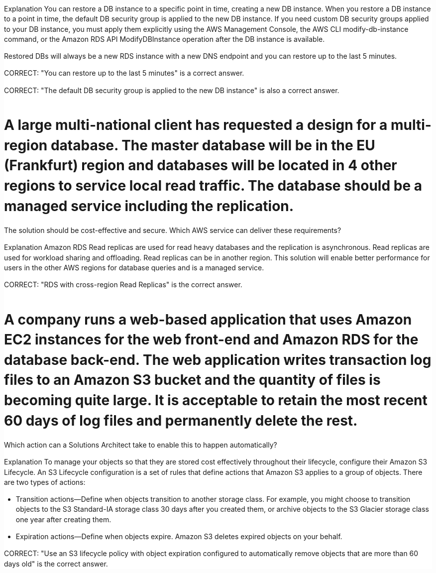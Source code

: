 
Explanation
You can restore a DB instance to a specific point in time, creating a new DB instance. When you restore a DB instance to a point in time, the default DB security group is applied to the new DB instance. If you need custom DB security groups applied to your DB instance, you must apply them explicitly using the AWS Management Console, the AWS CLI modify-db-instance command, or the Amazon RDS API ModifyDBInstance operation after the DB instance is available.

Restored DBs will always be a new RDS instance with a new DNS endpoint and you can restore up to the last 5 minutes.

CORRECT: "You can restore up to the last 5 minutes" is a correct answer.

CORRECT: "The default DB security group is applied to the new DB instance" is also a correct answer.


# A large multi-national client has requested a design for a multi-region database. The master database will be in the EU (Frankfurt) region and databases will be located in 4 other regions to service local read traffic. The database should be a managed service including the replication.

The solution should be cost-effective and secure. Which AWS service can deliver these requirements?


Explanation
Amazon RDS Read replicas are used for read heavy databases and the replication is asynchronous. Read replicas are used for workload sharing and offloading. Read replicas can be in another region. This solution will enable better performance for users in the other AWS regions for database queries and is a managed service.

CORRECT: "RDS with cross-region Read Replicas" is the correct answer.


# A company runs a web-based application that uses Amazon EC2 instances for the web front-end and Amazon RDS for the database back-end. The web application writes transaction log files to an Amazon S3 bucket and the quantity of files is becoming quite large. It is acceptable to retain the most recent 60 days of log files and permanently delete the rest.

Which action can a Solutions Architect take to enable this to happen automatically?

Explanation
To manage your objects so that they are stored cost effectively throughout their lifecycle, configure their Amazon S3 Lifecycle. An S3 Lifecycle configuration is a set of rules that define actions that Amazon S3 applies to a group of objects. There are two types of actions:

- Transition actions—Define when objects transition to another storage class. For example, you might choose to transition objects to the S3 Standard-IA storage class 30 days after you created them, or archive objects to the S3 Glacier storage class one year after creating them.

- Expiration actions—Define when objects expire. Amazon S3 deletes expired objects on your behalf.

CORRECT: "Use an S3 lifecycle policy with object expiration configured to automatically remove objects that are more than 60 days old" is the correct answer.
